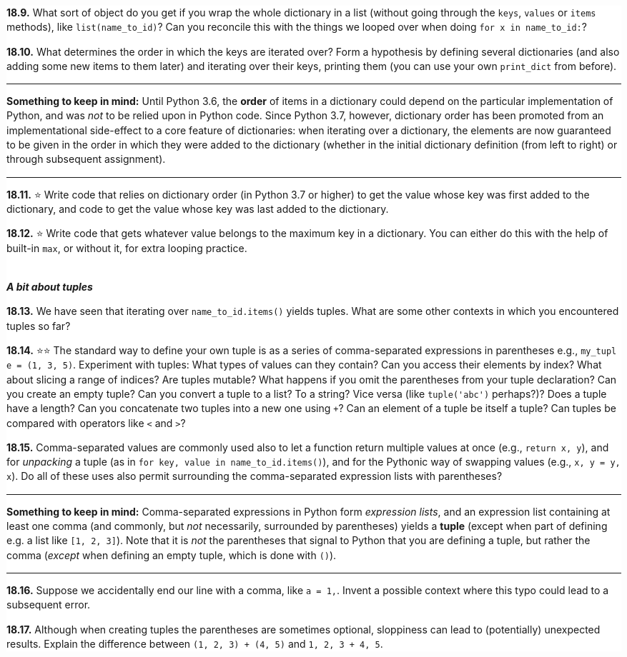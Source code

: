 **18.9.** What sort of object do you get if you wrap the whole dictionary in a list (without going through the `keys`, `values` or `items` methods), like `list(name_to_id)`? Can you reconcile this with the things we looped over when doing `for x in name_to_id:`?


**18.10.** What determines the order in which the keys are iterated over? Form a hypothesis by defining several dictionaries (and also adding some new items to them later) and iterating over their keys, printing them (you can use your own `print_dict` from before).

- - - - - -
**Something to keep in mind:** Until Python 3.6, the **order** of items in a dictionary could depend on the particular implementation of Python, and was _not_ to be relied upon in Python code. Since Python 3.7, however, dictionary order has been promoted from an implementational side-effect to a core feature of dictionaries: when iterating over a dictionary, the elements are now guaranteed to be given in the order in which they were added to the dictionary (whether in the initial dictionary definition (from left to right) or through subsequent assignment).
- - - - -

**18.11.** ⭐ Write code that relies on dictionary order (in Python 3.7 or higher) to get the value whose key was first added to the dictionary, and code to get the value whose key was last added to the dictionary.

**18.12.** ⭐ Write code that gets whatever value belongs to the maximum key in a dictionary. You can either do this with the help of built-in `max`, or without it, for extra looping practice. 



<br>**_A bit about tuples_**

**18.13.** We have seen that iterating over `name_to_id.items()` yields tuples. What are some other contexts in which you encountered tuples so far?

**18.14.** ⭐⭐ The standard way to define your own tuple is as a series of comma-separated expressions in parentheses e.g., `my_tuple = (1, 3, 5)`. Experiment with tuples: What types of values can they contain? Can you access their elements by index? What about slicing a range of indices? Are tuples mutable? What happens if you omit the parentheses from your tuple declaration? Can you create an empty tuple? Can you convert a tuple to a list? To a string? Vice versa (like `tuple('abc')` perhaps?)? Does a tuple have a length? Can you concatenate two tuples into a new one using `+`? Can an element of a tuple be itself a tuple? Can tuples be compared with operators like `<` and `>`?

**18.15.** Comma-separated values are commonly used also to let a function return multiple values at once (e.g., `return x, y`), and for _unpacking_ a tuple (as in `for key, value in name_to_id.items()`), and for the Pythonic way of swapping values (e.g., `x, y = y, x`). Do all of these uses also permit surrounding the comma-separated expression lists with parentheses?

- - - - - -
**Something to keep in mind:** Comma-separated expressions in Python form _expression lists_, and an expression list containing at least one comma (and commonly, but _not_ necessarily, surrounded by parentheses) yields a **tuple** (except when part of defining e.g. a list like `[1, 2, 3]`). Note that it is _not_ the parentheses that signal to Python that you are defining a tuple, but rather the comma (_except_ when defining an empty tuple, which is done with `()`).
- - - - -

**18.16.** Suppose we accidentally end our line with a comma, like `a = 1,`. Invent a possible context where this typo could lead to a subsequent error.

**18.17.** Although when creating tuples the parentheses are sometimes optional, sloppiness can lead to (potentially) unexpected results. Explain the difference between `(1, 2, 3) + (4, 5)` and `1, 2, 3 + 4, 5`.
